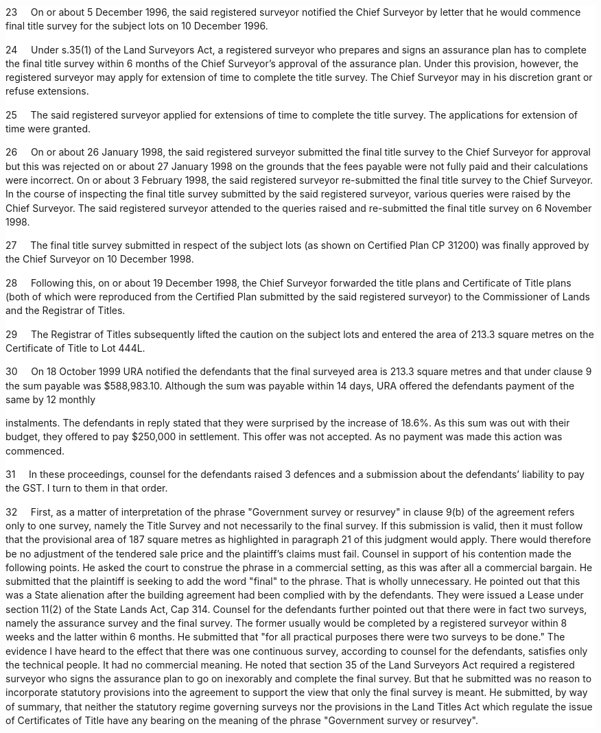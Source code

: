 23     On or about 5 December 1996, the said registered surveyor notified the Chief Surveyor by letter that he would commence final title survey for the subject lots on 10 December 1996. 

24     Under s.35(1) of the Land Surveyors Act, a registered surveyor who prepares and signs an assurance plan has to complete the final title survey within 6 months of the Chief Surveyor’s approval of the assurance plan. Under this provision, however, the registered surveyor may apply for extension of time to complete the title survey. The Chief Surveyor may in his discretion grant or refuse extensions. 

25     The said registered surveyor applied for extensions of time to complete the title survey. The applications for extension of time were granted. 

26     On or about 26 January 1998, the said registered surveyor submitted the final title survey to the Chief Surveyor for approval but this was rejected on or about 27 January 1998 on the grounds that the fees payable were not fully paid and their calculations were incorrect. On or about 3 February 1998, the said registered surveyor re-submitted the final title survey to the Chief Surveyor. In the course of inspecting the final title survey submitted by the said registered surveyor, various queries were raised by the Chief Surveyor. The said registered surveyor attended to the queries raised and re-submitted the final title survey on 6 November 1998. 

27     The final title survey submitted in respect of the subject lots (as shown on Certified Plan CP 31200) was finally approved by the Chief Surveyor on 10 December 1998. 

28     Following this, on or about 19 December 1998, the Chief Surveyor forwarded the title plans and Certificate of Title plans (both of which were reproduced from the Certified Plan submitted by the said registered surveyor) to the Commissioner of Lands and the Registrar of Titles. 

29     The Registrar of Titles subsequently lifted the caution on the subject lots and entered the area of 213.3 square metres on the Certificate of Title to Lot 444L. 

30     On 18 October 1999 URA notified the defendants that the final surveyed area is 213.3 square metres and that under clause 9 the sum payable was $588,983.10. Although the sum was payable within 14 days, URA offered the defendants payment of the same by 12 monthly 


instalments. The defendants in reply stated that they were surprised by the increase of 18.6%. As this sum was out with their budget, they offered to pay $250,000 in settlement. This offer was not accepted. As no payment was made this action was commenced. 

31     In these proceedings, counsel for the defendants raised 3 defences and a submission about the defendants’ liability to pay the GST. I turn to them in that order. 

32     First, as a matter of interpretation of the phrase "Government survey or resurvey" in clause 9(b) of the agreement refers only to one survey, namely the Title Survey and not necessarily to the final survey. If this submission is valid, then it must follow that the provisional area of 187 square metres as highlighted in paragraph 21 of this judgment would apply. There would therefore be no adjustment of the tendered sale price and the plaintiff’s claims must fail. Counsel in support of his contention made the following points. He asked the court to construe the phrase in a commercial setting, as this was after all a commercial bargain. He submitted that the plaintiff is seeking to add the word "final" to the phrase. That is wholly unnecessary. He pointed out that this was a State alienation after the building agreement had been complied with by the defendants. They were issued a Lease under section 11(2) of the State Lands Act, Cap 314. Counsel for the defendants further pointed out that there were in fact two surveys, namely the assurance survey and the final survey. The former usually would be completed by a registered surveyor within 8 weeks and the latter within 6 months. He submitted that "for all practical purposes there were two surveys to be done." The evidence I have heard to the effect that there was one continuous survey, according to counsel for the defendants, satisfies only the technical people. It had no commercial meaning. He noted that section 35 of the Land Surveyors Act required a registered surveyor who signs the assurance plan to go on inexorably and complete the final survey. But that he submitted was no reason to incorporate statutory provisions into the agreement to support the view that only the final survey is meant. He submitted, by way of summary, that neither the statutory regime governing surveys nor the provisions in the Land Titles Act which regulate the issue of Certificates of Title have any bearing on the meaning of the phrase "Government survey or resurvey". 
